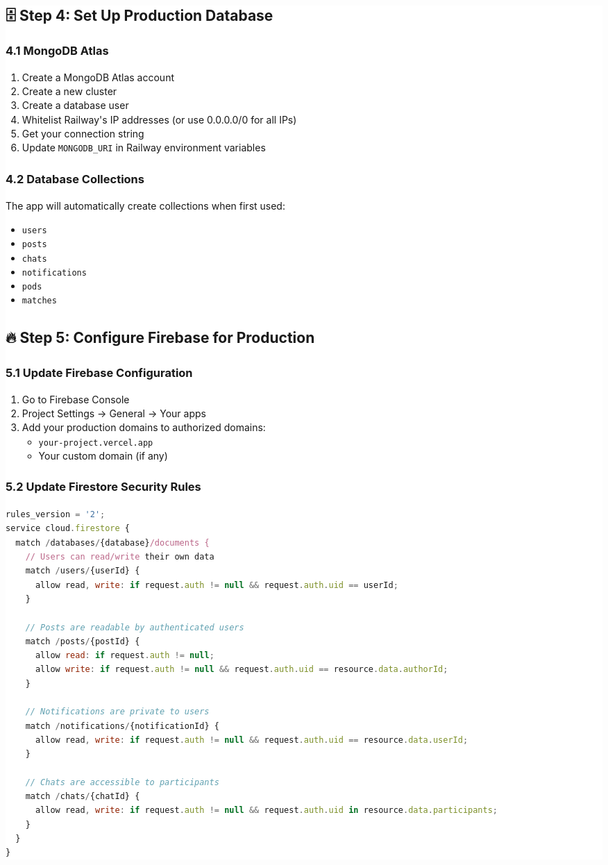 ## 🗄️ Step 4: Set Up Production Database

### 4.1 MongoDB Atlas
1. Create a MongoDB Atlas account
2. Create a new cluster
3. Create a database user
4. Whitelist Railway's IP addresses (or use 0.0.0.0/0 for all IPs)
5. Get your connection string
6. Update `MONGODB_URI` in Railway environment variables

### 4.2 Database Collections
The app will automatically create collections when first used:
- `users`
- `posts`
- `chats`
- `notifications`
- `pods`
- `matches`

## 🔥 Step 5: Configure Firebase for Production

### 5.1 Update Firebase Configuration
1. Go to Firebase Console
2. Project Settings → General → Your apps
3. Add your production domains to authorized domains:
   - `your-project.vercel.app`
   - Your custom domain (if any)

### 5.2 Update Firestore Security Rules
```javascript
rules_version = '2';
service cloud.firestore {
  match /databases/{database}/documents {
    // Users can read/write their own data
    match /users/{userId} {
      allow read, write: if request.auth != null && request.auth.uid == userId;
    }
    
    // Posts are readable by authenticated users
    match /posts/{postId} {
      allow read: if request.auth != null;
      allow write: if request.auth != null && request.auth.uid == resource.data.authorId;
    }
    
    // Notifications are private to users
    match /notifications/{notificationId} {
      allow read, write: if request.auth != null && request.auth.uid == resource.data.userId;
    }
    
    // Chats are accessible to participants
    match /chats/{chatId} {
      allow read, write: if request.auth != null && request.auth.uid in resource.data.participants;
    }
  }
}
```
